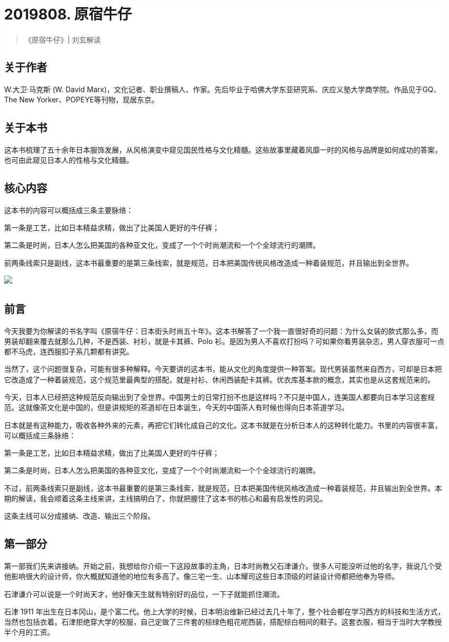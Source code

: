 # 2019808. 原宿牛仔
> 《原宿牛仔》| 刘玄解读

## 关于作者

W.大卫·马克斯 (W. David Marx)，文化记者、职业撰稿人、作家。先后毕业于哈佛大学东亚研究系、庆应义塾大学商学院。作品见于GQ、The New Yorker、POPEYE等刊物，现居东京。

## 关于本书

这本书梳理了五十余年日本服饰发展，从风格演变中窥见国民性格与文化精髓。这些故事里藏着风靡一时的风格与品牌是如何成功的答案，也可由此窥见日本人的性格与文化精髓。

## 核心内容

这本书的内容可以概括成三条主要脉络：

第一条是工艺，比如日本精益求精，做出了比美国人更好的牛仔裤；

第二条是时尚，日本人怎么把美国的各种亚文化，变成了一个个时尚潮流和一个个全球流行的潮牌。

前两条线索只是副线，这本书最重要的是第三条线索，就是规范，日本把美国传统风格改造成一种着装规范，并且输出到全世界。

![](https://raw.githubusercontent.com/dalong0514/selfstudy/master/图片链接/听书/2019808.jpg)

## 前言

今天我要为你解读的书名字叫《原宿牛仔：日本街头时尚五十年》。这本书解答了一个我一直很好奇的问题：为什么女装的款式那么多，而男装却翻来覆去就那么几种，不是西装、衬衫，就是卡其裤、Polo 衫。是因为男人不喜欢打扮吗？可如果你看男装杂志，男人穿衣服可一点都不马虎，连西服扣子系几颗都有讲究。

当然了，这个问题很复杂，可能有很多种解释。今天要讲的这本书，能从文化的角度提供一种答案。现代男装虽然来自西方，可却是日本把它改造成了一种着装规范，这个规范里最典型的搭配，就是衬衫、休闲西装配卡其裤。优衣库基本款的概念，其实也是从这套规范来的。

今天，日本人已经把这种规范反向输出到了全世界。中国男士的日常打扮不也是这样吗？不只是中国人，连美国人都要向日本学习这套规范。这就像茶文化是中国的，但是讲规矩的茶道却在日本诞生，今天的中国茶人有时候也得向日本茶道学习。

日本就是有这种能力，吸收各种外来的元素，再把它们转化成自己的文化。这本书就是在分析日本人的这种转化能力。书里的内容很丰富，可以概括成三条脉络：

第一条是工艺，比如日本精益求精，做出了比美国人更好的牛仔裤；

第二条是时尚，日本人怎么把美国的各种亚文化，变成了一个个时尚潮流和一个个全球流行的潮牌。

不过，前两条线索只是副线，这本书最重要的是第三条线索，就是规范，日本把美国传统风格改造成一种着装规范，并且输出到全世界。本期的解读，我会顺着这条主线来讲，主线搞明白了，你就把握住了这本书的核心和最有启发性的洞见。

这条主线可以分成接纳、改造、输出三个阶段。

## 第一部分

第一部我们先来讲接纳。开始之前，我想给你介绍一下这段故事的主角，日本时尚教父石津谦介。很多人可能没听过他的名字，我说几个受他影响很大的设计师，你大概就知道他的地位有多高了。像三宅一生、山本耀司这些日本顶级的时装设计师都把他奉为导师。

石津谦介可以说是一个时尚天才，他好像天生就有特别好的品位，一下子就能抓住潮流。

石津 1911 年出生在日本冈山，是个富二代。他上大学的时候，日本明治维新已经过去几十年了，整个社会都在学习西方的科技和生活方式，当然也包括衣着。石津拒绝穿大学的校服，自己定做了三件套的棕绿色粗花呢西装，搭配棕白相间的鞋子。这套衣服，相当于当时大学教授半个月的工资。
